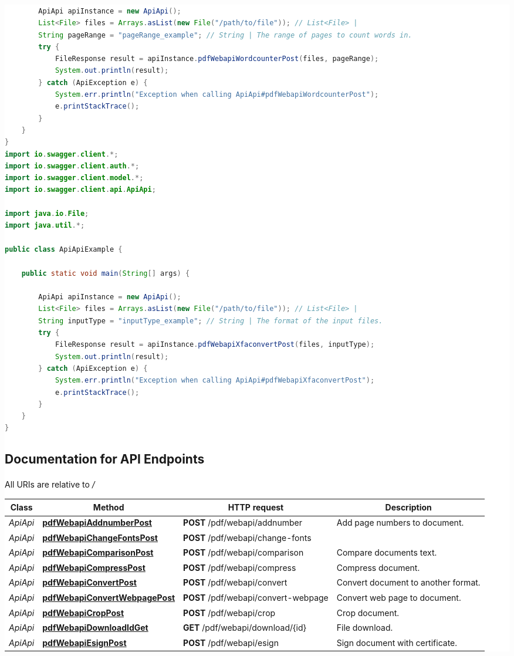 ```java
        ApiApi apiInstance = new ApiApi();
        List<File> files = Arrays.asList(new File("/path/to/file")); // List<File> | 
        String pageRange = "pageRange_example"; // String | The range of pages to count words in.
        try {
            FileResponse result = apiInstance.pdfWebapiWordcounterPost(files, pageRange);
            System.out.println(result);
        } catch (ApiException e) {
            System.err.println("Exception when calling ApiApi#pdfWebapiWordcounterPost");
            e.printStackTrace();
        }
    }
}
import io.swagger.client.*;
import io.swagger.client.auth.*;
import io.swagger.client.model.*;
import io.swagger.client.api.ApiApi;

import java.io.File;
import java.util.*;

public class ApiApiExample {

    public static void main(String[] args) {
        
        ApiApi apiInstance = new ApiApi();
        List<File> files = Arrays.asList(new File("/path/to/file")); // List<File> | 
        String inputType = "inputType_example"; // String | The format of the input files.
        try {
            FileResponse result = apiInstance.pdfWebapiXfaconvertPost(files, inputType);
            System.out.println(result);
        } catch (ApiException e) {
            System.err.println("Exception when calling ApiApi#pdfWebapiXfaconvertPost");
            e.printStackTrace();
        }
    }
}
```

## Documentation for API Endpoints

All URIs are relative to */*

Class | Method | HTTP request | Description
------------ | ------------- | ------------- | -------------
*ApiApi* | [**pdfWebapiAddnumberPost**](docs/ApiApi.md#pdfWebapiAddnumberPost) | **POST** /pdf/webapi/addnumber | Add page numbers to document.
*ApiApi* | [**pdfWebapiChangeFontsPost**](docs/ApiApi.md#pdfWebapiChangeFontsPost) | **POST** /pdf/webapi/change-fonts | 
*ApiApi* | [**pdfWebapiComparisonPost**](docs/ApiApi.md#pdfWebapiComparisonPost) | **POST** /pdf/webapi/comparison | Compare documents text.
*ApiApi* | [**pdfWebapiCompressPost**](docs/ApiApi.md#pdfWebapiCompressPost) | **POST** /pdf/webapi/compress | Compress document.
*ApiApi* | [**pdfWebapiConvertPost**](docs/ApiApi.md#pdfWebapiConvertPost) | **POST** /pdf/webapi/convert | Convert document to another format.
*ApiApi* | [**pdfWebapiConvertWebpagePost**](docs/ApiApi.md#pdfWebapiConvertWebpagePost) | **POST** /pdf/webapi/convert-webpage | Convert web page to document.
*ApiApi* | [**pdfWebapiCropPost**](docs/ApiApi.md#pdfWebapiCropPost) | **POST** /pdf/webapi/crop | Crop document.
*ApiApi* | [**pdfWebapiDownloadIdGet**](docs/ApiApi.md#pdfWebapiDownloadIdGet) | **GET** /pdf/webapi/download/{id} | File download.
*ApiApi* | [**pdfWebapiEsignPost**](docs/ApiApi.md#pdfWebapiEsignPost) | **POST** /pdf/webapi/esign | Sign document with certificate.